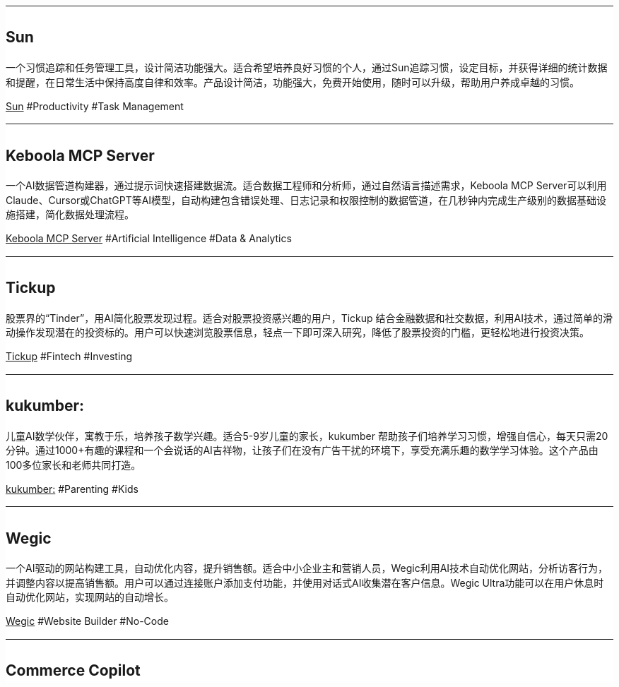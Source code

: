 
---

## Sun

一个习惯追踪和任务管理工具，设计简洁功能强大。适合希望培养良好习惯的个人，通过Sun追踪习惯，设定目标，并获得详细的统计数据和提醒，在日常生活中保持高度自律和效率。产品设计简洁，功能强大，免费开始使用，随时可以升级，帮助用户养成卓越的习惯。

[Sun](https://apps.apple.com/us/app/habit-tracker-todo-task-sun/id6738126035?platform=iphone&ref=hub.bestreader.ai) #Productivity #Task Management


---

## Keboola MCP Server

一个AI数据管道构建器，通过提示词快速搭建数据流。适合数据工程师和分析师，通过自然语言描述需求，Keboola MCP Server可以利用Claude、Cursor或ChatGPT等AI模型，自动构建包含错误处理、日志记录和权限控制的数据管道，在几秒钟内完成生产级别的数据基础设施搭建，简化数据处理流程。

[Keboola MCP Server](https://keboola.com/mcp?ref=hub.bestreader.ai) #Artificial Intelligence #Data & Analytics


---

## Tickup

股票界的“Tinder”，用AI简化股票发现过程。适合对股票投资感兴趣的用户，Tickup 结合金融数据和社交数据，利用AI技术，通过简单的滑动操作发现潜在的投资标的。用户可以快速浏览股票信息，轻点一下即可深入研究，降低了股票投资的门槛，更轻松地进行投资决策。

[Tickup](https://tickupapp.com/?ref=hub.bestreader.ai) #Fintech #Investing


---

## kukumber:

儿童AI数学伙伴，寓教于乐，培养孩子数学兴趣。适合5-9岁儿童的家长，kukumber 帮助孩子们培养学习习惯，增强自信心，每天只需20分钟。通过1000+有趣的课程和一个会说话的AI吉祥物，让孩子们在没有广告干扰的环境下，享受充满乐趣的数学学习体验。这个产品由100多位家长和老师共同打造。

[kukumber:](https://kukumber.kids/?ref=hub.bestreader.ai) #Parenting #Kids


---

## Wegic

一个AI驱动的网站构建工具，自动优化内容，提升销售额。适合中小企业主和营销人员，Wegic利用AI技术自动优化网站，分析访客行为，并调整内容以提高销售额。用户可以通过连接账户添加支付功能，并使用对话式AI收集潜在客户信息。Wegic Ultra功能可以在用户休息时自动优化网站，实现网站的自动增长。

[Wegic](https://wegic.ai/?ref=hub.bestreader.ai) #Website Builder #No-Code


---

## Commerce Copilot
